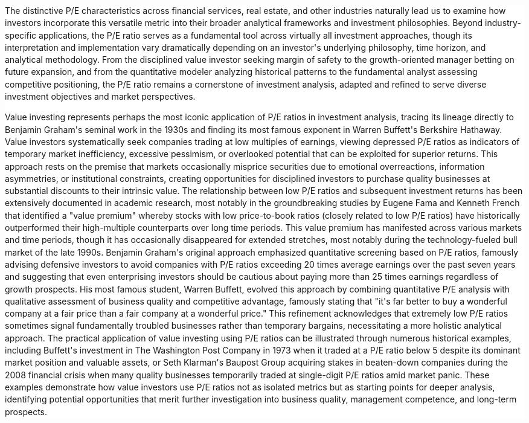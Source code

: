 The distinctive P/E characteristics across financial services, real estate, and other industries naturally lead us to examine how investors incorporate this versatile metric into their broader analytical frameworks and investment philosophies. Beyond industry-specific applications, the P/E ratio serves as a fundamental tool across virtually all investment approaches, though its interpretation and implementation vary dramatically depending on an investor's underlying philosophy, time horizon, and analytical methodology. From the disciplined value investor seeking margin of safety to the growth-oriented manager betting on future expansion, and from the quantitative modeler analyzing historical patterns to the fundamental analyst assessing competitive positioning, the P/E ratio remains a cornerstone of investment analysis, adapted and refined to serve diverse investment objectives and market perspectives.

Value investing represents perhaps the most iconic application of P/E ratios in investment analysis, tracing its lineage directly to Benjamin Graham's seminal work in the 1930s and finding its most famous exponent in Warren Buffett's Berkshire Hathaway. Value investors systematically seek companies trading at low multiples of earnings, viewing depressed P/E ratios as indicators of temporary market inefficiency, excessive pessimism, or overlooked potential that can be exploited for superior returns. This approach rests on the premise that markets occasionally misprice securities due to emotional overreactions, information asymmetries, or institutional constraints, creating opportunities for disciplined investors to purchase quality businesses at substantial discounts to their intrinsic value. The relationship between low P/E ratios and subsequent investment returns has been extensively documented in academic research, most notably in the groundbreaking studies by Eugene Fama and Kenneth French that identified a "value premium" whereby stocks with low price-to-book ratios (closely related to low P/E ratios) have historically outperformed their high-multiple counterparts over long time periods. This value premium has manifested across various markets and time periods, though it has occasionally disappeared for extended stretches, most notably during the technology-fueled bull market of the late 1990s. Benjamin Graham's original approach emphasized quantitative screening based on P/E ratios, famously advising defensive investors to avoid companies with P/E ratios exceeding 20 times average earnings over the past seven years and suggesting that even enterprising investors should be cautious about paying more than 25 times earnings regardless of growth prospects. His most famous student, Warren Buffett, evolved this approach by combining quantitative P/E analysis with qualitative assessment of business quality and competitive advantage, famously stating that "it's far better to buy a wonderful company at a fair price than a fair company at a wonderful price." This refinement acknowledges that extremely low P/E ratios sometimes signal fundamentally troubled businesses rather than temporary bargains, necessitating a more holistic analytical approach. The practical application of value investing using P/E ratios can be illustrated through numerous historical examples, including Buffett's investment in The Washington Post Company in 1973 when it traded at a P/E ratio below 5 despite its dominant market position and valuable assets, or Seth Klarman's Baupost Group acquiring stakes in beaten-down companies during the 2008 financial crisis when many quality businesses temporarily traded at single-digit P/E ratios amid market panic. These examples demonstrate how value investors use P/E ratios not as isolated metrics but as starting points for deeper analysis, identifying potential opportunities that merit further investigation into business quality, management competence, and long-term prospects.
